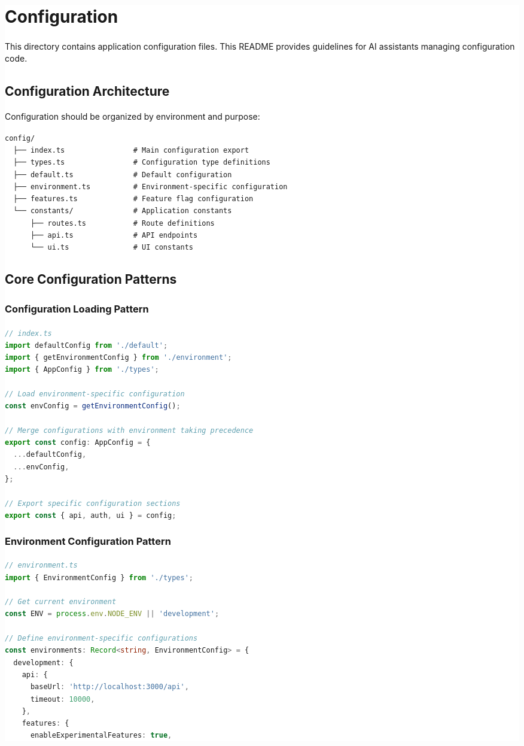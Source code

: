 # Configuration

This directory contains application configuration files. This README provides guidelines for AI assistants managing configuration code.

## Configuration Architecture

Configuration should be organized by environment and purpose:

```
config/
  ├── index.ts                # Main configuration export
  ├── types.ts                # Configuration type definitions
  ├── default.ts              # Default configuration
  ├── environment.ts          # Environment-specific configuration
  ├── features.ts             # Feature flag configuration
  └── constants/              # Application constants
      ├── routes.ts           # Route definitions
      ├── api.ts              # API endpoints
      └── ui.ts               # UI constants
```

## Core Configuration Patterns

### Configuration Loading Pattern

```typescript
// index.ts
import defaultConfig from './default';
import { getEnvironmentConfig } from './environment';
import { AppConfig } from './types';

// Load environment-specific configuration
const envConfig = getEnvironmentConfig();

// Merge configurations with environment taking precedence
export const config: AppConfig = {
  ...defaultConfig,
  ...envConfig,
};

// Export specific configuration sections
export const { api, auth, ui } = config;
```

### Environment Configuration Pattern

```typescript
// environment.ts
import { EnvironmentConfig } from './types';

// Get current environment
const ENV = process.env.NODE_ENV || 'development';

// Define environment-specific configurations
const environments: Record<string, EnvironmentConfig> = {
  development: {
    api: {
      baseUrl: 'http://localhost:3000/api',
      timeout: 10000,
    },
    features: {
      enableExperimentalFeatures: true,
```